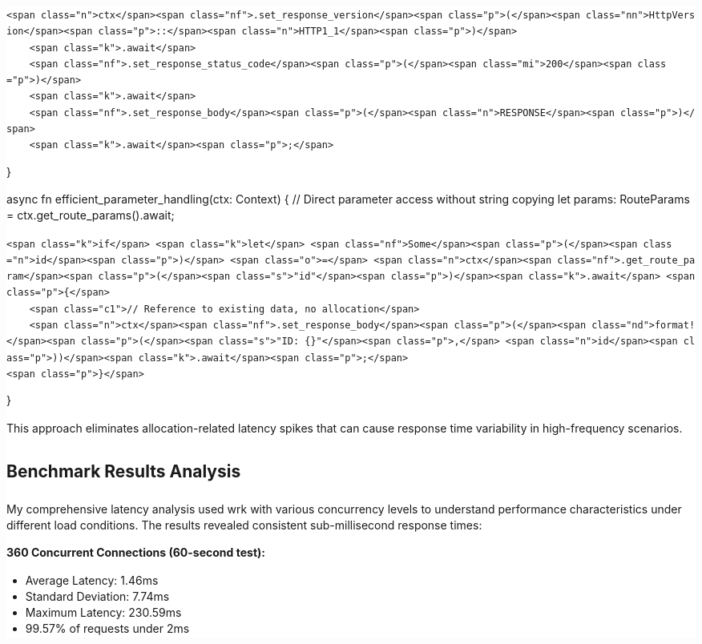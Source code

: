     <span class="n">ctx</span><span class="nf">.set_response_version</span><span class="p">(</span><span class="nn">HttpVersion</span><span class="p">::</span><span class="n">HTTP1_1</span><span class="p">)</span>
        <span class="k">.await</span>
        <span class="nf">.set_response_status_code</span><span class="p">(</span><span class="mi">200</span><span class="p">)</span>
        <span class="k">.await</span>
        <span class="nf">.set_response_body</span><span class="p">(</span><span class="n">RESPONSE</span><span class="p">)</span>
        <span class="k">.await</span><span class="p">;</span>
<span class="p">}</span>

<span class="k">async</span> <span class="k">fn</span> <span class="nf">efficient_parameter_handling</span><span class="p">(</span><span class="n">ctx</span><span class="p">:</span> <span class="n">Context</span><span class="p">)</span> <span class="p">{</span>
    <span class="c1">// Direct parameter access without string copying</span>
    <span class="k">let</span> <span class="n">params</span><span class="p">:</span> <span class="n">RouteParams</span> <span class="o">=</span> <span class="n">ctx</span><span class="nf">.get_route_params</span><span class="p">()</span><span class="k">.await</span><span class="p">;</span>

    <span class="k">if</span> <span class="k">let</span> <span class="nf">Some</span><span class="p">(</span><span class="n">id</span><span class="p">)</span> <span class="o">=</span> <span class="n">ctx</span><span class="nf">.get_route_param</span><span class="p">(</span><span class="s">"id"</span><span class="p">)</span><span class="k">.await</span> <span class="p">{</span>
        <span class="c1">// Reference to existing data, no allocation</span>
        <span class="n">ctx</span><span class="nf">.set_response_body</span><span class="p">(</span><span class="nd">format!</span><span class="p">(</span><span class="s">"ID: {}"</span><span class="p">,</span> <span class="n">id</span><span class="p">))</span><span class="k">.await</span><span class="p">;</span>
    <span class="p">}</span>
<span class="p">}</span>
</code></pre>

</div>



<p>This approach eliminates allocation-related latency spikes that can cause response time variability in high-frequency scenarios.</p>

<h2>
  
  
  Benchmark Results Analysis
</h2>

<p>My comprehensive latency analysis used wrk with various concurrency levels to understand performance characteristics under different load conditions. The results revealed consistent sub-millisecond response times:</p>

<p><strong>360 Concurrent Connections (60-second test):</strong></p>

<ul>
<li>Average Latency: 1.46ms</li>
<li>Standard Deviation: 7.74ms</li>
<li>Maximum Latency: 230.59ms</li>
<li>99.57% of requests under 2ms</li>
</ul>
